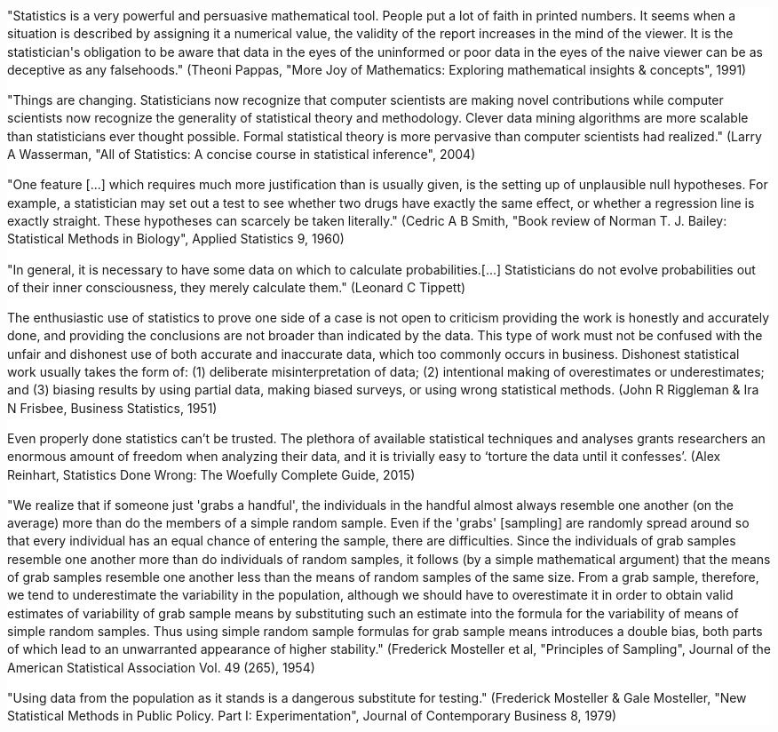 
"Statistics is a very powerful and persuasive mathematical tool. People put a lot of faith in printed numbers. It seems when a situation is described by assigning it a numerical value, the validity of the report increases in the mind of the viewer. It is the statistician's obligation to be aware that data in the eyes of the uninformed or poor data in the eyes of the naive viewer can be as deceptive as any falsehoods." (Theoni Pappas, "More Joy of Mathematics: Exploring mathematical insights & concepts", 1991)

"Things are changing. Statisticians now recognize that computer scientists are making novel contributions while computer scientists now recognize the generality of statistical theory and methodology. Clever data mining algorithms are more scalable than statisticians ever thought possible. Formal statistical theory is more pervasive than computer scientists had realized." (Larry A Wasserman, "All of Statistics: A concise course in statistical inference", 2004)

"One feature [...] which requires much more justification than is usually given, is the setting up of unplausible null hypotheses. For example, a statistician may set out a test to see whether two drugs have exactly the same effect, or whether a regression line is exactly straight. These hypotheses can scarcely be taken literally." (Cedric A B Smith, "Book review of Norman T. J. Bailey: Statistical Methods in Biology", Applied Statistics 9, 1960)

"In general, it is necessary to have some data on which to calculate probabilities.[...] Statisticians do not evolve probabilities out of their inner consciousness, they merely calculate them." (Leonard C Tippett)


The enthusiastic use of statistics to prove one side of a case is not open to criticism providing the work is honestly and accurately done, and providing the conclusions are not broader than indicated by the data. This type of work must not be confused with the unfair and dishonest use of both accurate and inaccurate data, which too commonly occurs in business. Dishonest statistical work usually takes the form of: (1) deliberate misinterpretation of data; (2) intentional making of overestimates or underestimates; and (3) biasing results by using partial data, making biased surveys, or using wrong statistical methods. (John R Riggleman & Ira N Frisbee, Business Statistics, 1951)

Even properly done statistics can’t be trusted. The plethora of available statistical techniques and analyses grants researchers an enormous amount of freedom when analyzing their data, and it is trivially easy to ‘torture the data until it confesses’. (Alex Reinhart, Statistics Done Wrong: The Woefully Complete Guide, 2015)


"We realize that if someone just 'grabs a handful', the individuals in the handful almost always resemble one another (on the average) more than do the members of a simple random sample. Even if the 'grabs' [sampling] are randomly spread around so that every individual has an equal chance of entering the sample, there are difficulties. Since the individuals of grab samples resemble one another more than do individuals of random samples, it follows (by a simple mathematical argument) that the means of grab samples resemble one another less than the means of random samples of the same size. From a grab sample, therefore, we tend to underestimate the variability in the population, although we should have to overestimate it in order to obtain valid estimates of variability of grab sample means by substituting such an estimate into the formula for the variability of means of simple random samples. Thus using simple random sample formulas for grab sample means introduces a double bias, both parts of which lead to an unwarranted appearance of higher stability." (Frederick Mosteller et al, "Principles of Sampling", Journal of the American Statistical Association Vol. 49 (265), 1954)

"Using data from the population as it stands is a dangerous substitute for testing." (Frederick Mosteller & Gale Mosteller, "New Statistical Methods in Public Policy. Part I: Experimentation", Journal of Contemporary Business 8, 1979)
